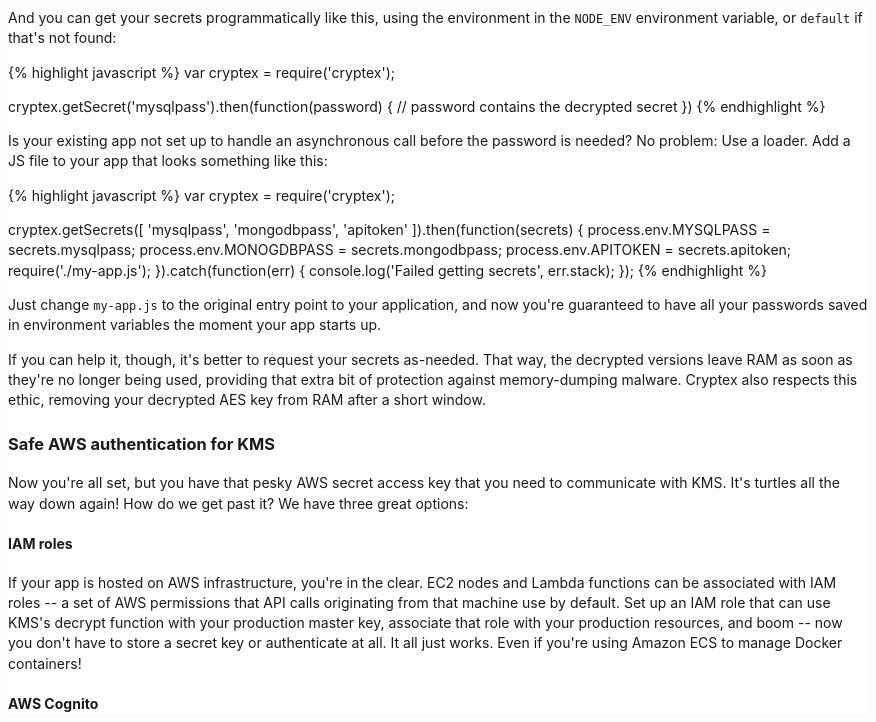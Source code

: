 And you can get your secrets programmatically like this, using the environment in the `NODE_ENV` environment variable, or `default` if that's not found:

{% highlight javascript %}
var cryptex = require('cryptex');

cryptex.getSecret('mysqlpass').then(function(password) {
  // password contains the decrypted secret
})
{% endhighlight %}

Is your existing app not set up to handle an asynchronous call before the password is needed? No problem: Use a loader.  Add a JS file to your app that looks something like this:

{% highlight javascript %}
var cryptex = require('cryptex');

cryptex.getSecrets([
  'mysqlpass',
  'mongodbpass',
  'apitoken'
]).then(function(secrets) {
  process.env.MYSQLPASS = secrets.mysqlpass;
  process.env.MONOGDBPASS = secrets.mongodbpass;
  process.env.APITOKEN = secrets.apitoken;
  require('./my-app.js');
}).catch(function(err) {
  console.log('Failed getting secrets', err.stack);
});
{% endhighlight %}

Just change `my-app.js` to the original entry point to your application, and now you're guaranteed to have all your passwords saved in environment variables the moment your app starts up.
 
If you can help it, though, it's better to request your secrets as-needed. That way, the decrypted versions leave RAM as soon as they're no longer being used, providing that extra bit of protection against memory-dumping malware. Cryptex also respects this ethic, removing your decrypted AES key from RAM after a short window.

### Safe AWS authentication for KMS

Now you're all set, but you have that pesky AWS secret access key that you need to communicate with KMS. It's turtles all the way down again! How do we get past it? We have three great options:

#### IAM roles

If your app is hosted on AWS infrastructure, you're in the clear. EC2 nodes and Lambda functions can be associated with IAM roles -- a set of AWS permissions that API calls originating from that machine use by default. Set up an IAM role that can use KMS's decrypt function with your production master key, associate that role with your production resources, and boom -- now you don't have to store a secret key or authenticate at all. It all just works. Even if you're using Amazon ECS to manage Docker containers!

#### AWS Cognito

